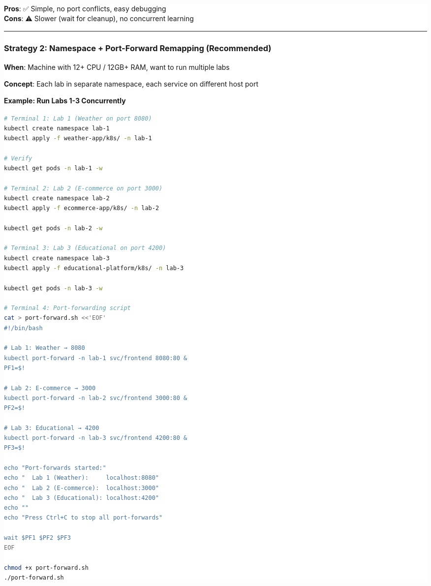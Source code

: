 **Pros**: ✅ Simple, no port conflicts, easy debugging  
**Cons**: ⚠️ Slower (wait for cleanup), no concurrent learning

---

### Strategy 2: Namespace + Port-Forward Remapping (Recommended)

**When**: Machine with 12+ CPU / 12GB+ RAM, want to run multiple labs

**Concept**: Each lab in separate namespace, each service on different host port

**Example: Run Labs 1-3 Concurrently**

```bash
# Terminal 1: Lab 1 (Weather on port 8080)
kubectl create namespace lab-1
kubectl apply -f weather-app/k8s/ -n lab-1

# Verify
kubectl get pods -n lab-1 -w

# Terminal 2: Lab 2 (E-commerce on port 3000)
kubectl create namespace lab-2
kubectl apply -f ecommerce-app/k8s/ -n lab-2

kubectl get pods -n lab-2 -w

# Terminal 3: Lab 3 (Educational on port 4200)
kubectl create namespace lab-3
kubectl apply -f educational-platform/k8s/ -n lab-3

kubectl get pods -n lab-3 -w

# Terminal 4: Port-forwarding script
cat > port-forward.sh <<'EOF'
#!/bin/bash

# Lab 1: Weather → 8080
kubectl port-forward -n lab-1 svc/frontend 8080:80 &
PF1=$!

# Lab 2: E-commerce → 3000
kubectl port-forward -n lab-2 svc/frontend 3000:80 &
PF2=$!

# Lab 3: Educational → 4200
kubectl port-forward -n lab-3 svc/frontend 4200:80 &
PF3=$!

echo "Port-forwards started:"
echo "  Lab 1 (Weather):     localhost:8080"
echo "  Lab 2 (E-commerce):  localhost:3000"
echo "  Lab 3 (Educational): localhost:4200"
echo ""
echo "Press Ctrl+C to stop all port-forwards"

wait $PF1 $PF2 $PF3
EOF

chmod +x port-forward.sh
./port-forward.sh
```

